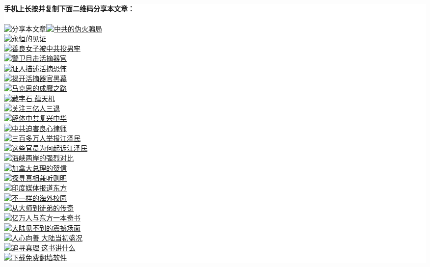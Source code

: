 <strong>手机上长按并复制下面二维码分享本文章：</strong><br><br><img src="https://chart.apis.google.com/chart?cht=qr&chs=240x240&choe=UTF-8&chld=M|2&chl=https://github.com/iwgwqn343/djy/blob/master/gb/5/8/30/n1035214.md%231" title="分享本文章"></td><td VALIGN=TOP><a href="https://github.com/iwgwqn343/djy/blob/master/gb/16/1/21/n4622075.md?dfh#1" target="_blank"><img src="https://raw.githubusercontent.com/iwgwqn343/djy/master/gb/300/wei-f1.jpg" title="中共的伪火骗局"  alt="中共的伪火骗局"></a><br><a href="https://github.com/iwgwqn343/www/blob/master/README.md?dfh#9" target="_blank"><img src="https://raw.githubusercontent.com/iwgwqn343/djy/master/gb/300/yong-h.jpg" title="永恒的见证"  alt="永恒的见证"></a><br><a href="https://github.com/iwgwqn343/djy/blob/master/gb/13/9/29/n3974789.md?dfh#1" target="_blank"><img src="https://raw.githubusercontent.com/iwgwqn343/djy/master/gb/300/shang-lnz.jpg" title="善良女子被中共投男牢"  alt="善良女子被中共投男牢"></a><br><a href="https://github.com/iwgwqn343/djy/blob/master/gb/16/3/16/n4663449.md?dfh#1" target="_blank"><img src="https://raw.githubusercontent.com/iwgwqn343/djy/master/gb/300/huo-z3.jpg" title="警卫目击活摘器官"  alt="警卫目击活摘器官"></a><br><a href="https://github.com/iwgwqn343/djy/blob/master/gb/16/8/7/n8177641.md?dfh#1" target="_blank"><img src="https://raw.githubusercontent.com/iwgwqn343/djy/master/gb/300/huo-z4.jpg" title="证人描述活摘恐怖"  alt="证人描述活摘恐怖"></a><br><a href="https://github.com/iwgwqn343/djy/blob/master/gb/10/4/19/n2881569.md?dfh#1" target="_blank"><img src="https://raw.githubusercontent.com/iwgwqn343/djy/master/gb/300/huo-z1.jpg" title="揭开活摘器官黑幕"  alt="揭开活摘器官黑幕"></a><br><a href="https://github.com/iwgwqn343/djy/blob/master/gb/10/11/7/n3077476.md?dfh#1" target="_blank"><img src="https://raw.githubusercontent.com/iwgwqn343/djy/master/gb/300/ma-ks.jpg" title="马克思的成魔之路"  alt="马克思的成魔之路"></a><br><a href="https://github.com/iwgwqn343/djy/blob/master/gb/14/6/9/n4173977.md?dfh#1" target="_blank"><img src="https://raw.githubusercontent.com/iwgwqn343/djy/master/gb/300/chang-zs.jpg" title="藏字石 蕴天机"  alt="藏字石 蕴天机"></a><br><a href="https://github.com/iwgwqn343/djy/blob/master/gb/18/5/10/n10381511.md?dfh#1" target="_blank"><img src="https://raw.githubusercontent.com/iwgwqn343/djy/master/gb/300/st1.jpg" title="关注三亿人三退"  alt="关注三亿人三退"></a><br><a href="https://github.com/iwgwqn343/djy/blob/master/gb/18/3/21/n10237682.md?dfh#1" target="_blank"><img src="https://raw.githubusercontent.com/iwgwqn343/djy/master/gb/300/jie-t.jpg" title="解体中共复兴中华"  alt="解体中共复兴中华"></a><br><a href="https://github.com/iwgwqn343/djy/blob/master/gb/9/2/9/n2422991.md?dfh#1" target="_blank"><img src="https://raw.githubusercontent.com/iwgwqn343/djy/master/gb/300/gao-zs.jpg" title="中共迫害良心律师"  alt="中共迫害良心律师"></a><br><a href="https://github.com/iwgwqn343/djy/blob/master/gb/18/12/9/n10900044.md?dfh#1" target="_blank"><img src="https://raw.githubusercontent.com/iwgwqn343/djy/master/gb/300/sj1.jpg" title="三百多万人举报江泽民"  alt="三百多万人举报江泽民"></a><br><a href="https://github.com/iwgwqn343/djy/blob/master/gb/18/8/28/n10672014.md?dfh#1" target="_blank"><img src="https://raw.githubusercontent.com/iwgwqn343/djy/master/gb/300/sj2.jpg" title="这些官员为何起诉江泽民"  alt="这些官员为何起诉江泽民"></a><br><a href="https://github.com/iwgwqn343/djy/blob/master/gb/8/12/18/n2367165.md?dfh#1" target="_blank"><img src="https://raw.githubusercontent.com/iwgwqn343/djy/master/gb/300/liangan.jpg" title="海峡两岸的强烈对比"  alt="海峡两岸的强烈对比"></a><br><a href="https://github.com/iwgwqn343/djy/blob/master/gb/15/12/10/n4593139.md?dfh#1" target="_blank"><img src="https://raw.githubusercontent.com/iwgwqn343/djy/master/gb/300/jia-ndzl.jpg" title="加拿大总理的贺信"  alt="加拿大总理的贺信"></a><br><a href="https://github.com/iwgwqn343/djy/blob/master/gb/11/6/17/n3289382.md?dfh#1" target="_blank"><img src="https://raw.githubusercontent.com/iwgwqn343/djy/master/gb/300/xiao-wd.jpg" title="探寻真相兼听则明"  alt="探寻真相兼听则明"></a><br><a href="https://github.com/iwgwqn343/djy/blob/master/gb/18/10/27/n10812623.md?dfh#1" target="_blank"><img src="https://raw.githubusercontent.com/iwgwqn343/djy/master/gb/300/yindu.jpg" title="印度媒体报道东方"  alt="印度媒体报道东方"></a><br><a href="https://github.com/iwgwqn343/djy/blob/master/gb/18/6/9/n10469652.md?dfh#1" target="_blank"><img src="https://raw.githubusercontent.com/iwgwqn343/djy/master/gb/300/xie-j.jpg" title="不一样的海外校园"  alt="不一样的海外校园"></a><br><a href="https://github.com/iwgwqn343/djy/blob/master/gb/7/4/5/n1669415.md?dfh#1" target="_blank"><img src="https://raw.githubusercontent.com/iwgwqn343/djy/master/gb/300/li-up.jpg" title="从大师到徒弟的传奇"  alt="从大师到徒弟的传奇"></a><br><a href="https://github.com/iwgwqn343/djy/blob/master/gb/17/5/26/n9191512.md?dfh#1" target="_blank"><img src="https://raw.githubusercontent.com/iwgwqn343/djy/master/gb/300/zfl2.jpg" title="亿万人与东方一本奇书"  alt="亿万人与东方一本奇书"></a><br><a href="https://github.com/iwgwqn343/djy/blob/master/gb/13/11/27/n4020290.md?dfh#1" target="_blank"><img src="https://raw.githubusercontent.com/iwgwqn343/djy/master/gb/300/zhen-h.jpg" title="大陆见不到的震撼场面"  alt="大陆见不到的震撼场面"></a><br><a href="https://github.com/iwgwqn343/djy/blob/master/gb/15/7/17/n4482910.md?dfh#1" target="_blank"><img src="https://raw.githubusercontent.com/iwgwqn343/djy/master/gb/300/dalu-sk.jpg" title="人心向善 大陆当初盛况"  alt="人心向善 大陆当初盛况"></a><br><a href="https://github.com/iwgwqn343/djy/blob/master/gb/19/1/5/n10955468.md?dfh#1" target="_blank"><img src="https://raw.githubusercontent.com/iwgwqn343/djy/master/gb/300/zfl1.jpg" title="追寻真理 这书讲什么"  alt="追寻真理 这书讲什么"></a><br><a href="https://github.com/iwgwqn343/www/blob/master/README.md?dfh#1" target="_blank"><img src="https://raw.githubusercontent.com/iwgwqn343/djy/master/gb/300/fq1.jpg" title="下载免费翻墙软件"  alt="下载免费翻墙软件"></a><br></td></tr></table>
